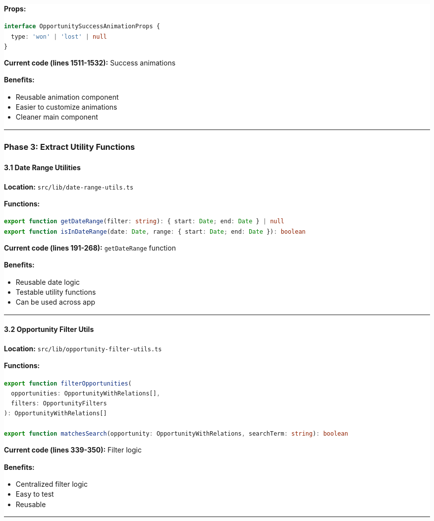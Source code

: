 **Props:**
```typescript
interface OpportunitySuccessAnimationProps {
  type: 'won' | 'lost' | null
}
```

**Current code (lines 1511-1532):** Success animations

**Benefits:**
- Reusable animation component
- Easier to customize animations
- Cleaner main component

---

### Phase 3: Extract Utility Functions

#### 3.1 Date Range Utilities
**Location:** `src/lib/date-range-utils.ts`

**Functions:**
```typescript
export function getDateRange(filter: string): { start: Date; end: Date } | null
export function isInDateRange(date: Date, range: { start: Date; end: Date }): boolean
```

**Current code (lines 191-268):** `getDateRange` function

**Benefits:**
- Reusable date logic
- Testable utility functions
- Can be used across app

---

#### 3.2 Opportunity Filter Utils
**Location:** `src/lib/opportunity-filter-utils.ts`

**Functions:**
```typescript
export function filterOpportunities(
  opportunities: OpportunityWithRelations[],
  filters: OpportunityFilters
): OpportunityWithRelations[]

export function matchesSearch(opportunity: OpportunityWithRelations, searchTerm: string): boolean
```

**Current code (lines 339-350):** Filter logic

**Benefits:**
- Centralized filter logic
- Easy to test
- Reusable

---
